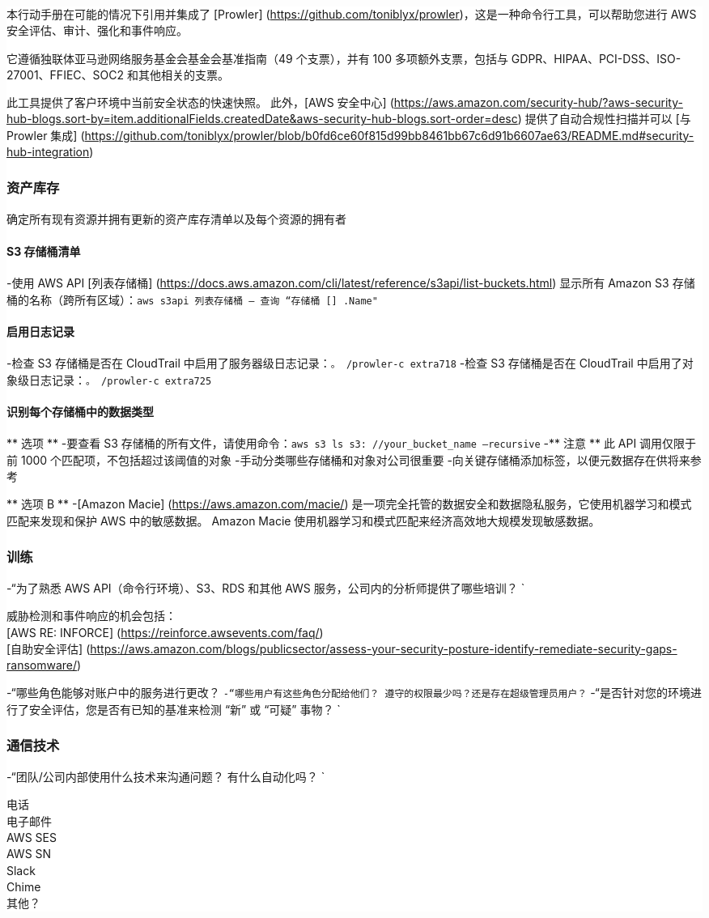 本行动手册在可能的情况下引用并集成了 [Prowler] (https://github.com/toniblyx/prowler)，这是一种命令行工具，可以帮助您进行 AWS 安全评估、审计、强化和事件响应。

它遵循独联体亚马逊网络服务基金会基金会基准指南（49 个支票），并有 100 多项额外支票，包括与 GDPR、HIPAA、PCI-DSS、ISO-27001、FFIEC、SOC2 和其他相关的支票。

此工具提供了客户环境中当前安全状态的快速快照。 此外，[AWS 安全中心] (https://aws.amazon.com/security-hub/?aws-security-hub-blogs.sort-by=item.additionalFields.createdDate&aws-security-hub-blogs.sort-order=desc) 提供了自动合规性扫描并可以 [与 Prowler 集成] (https://github.com/toniblyx/prowler/blob/b0fd6ce60f815d99bb8461bb67c6d91b6607ae63/README.md#security-hub-integration)

### 资产库存
确定所有现有资源并拥有更新的资产库存清单以及每个资源的拥有者

#### S3 存储桶清单
-使用 AWS API [列表存储桶] (https://docs.aws.amazon.com/cli/latest/reference/s3api/list-buckets.html) 显示所有 Amazon S3 存储桶的名称（跨所有区域）：`aws s3api 列表存储桶 — 查询 “存储桶 [] .Name" `

#### 启用日志记录
-检查 S3 存储桶是否在 CloudTrail 中启用了服务器级日志记录：`。 /prowler-c extra718`
-检查 S3 存储桶是否在 CloudTrail 中启用了对象级日志记录：`。 /prowler-c extra725`

#### 识别每个存储桶中的数据类型
** 选项 **
-要查看 S3 存储桶的所有文件，请使用命令：`aws s3 ls s3: //your_bucket_name —recursive`
-** 注意 ** 此 API 调用仅限于前 1000 个匹配项，不包括超过该阈值的对象
-手动分类哪些存储桶和对象对公司很重要
-向关键存储桶添加标签，以便元数据存在供将来参考

** 选项 B **
-[Amazon Macie] (https://aws.amazon.com/macie/) 是一项完全托管的数据安全和数据隐私服务，它使用机器学习和模式匹配来发现和保护 AWS 中的敏感数据。 Amazon Macie 使用机器学习和模式匹配来经济高效地大规模发现敏感数据。

### 训练
-“为了熟悉 AWS API（命令行环境）、S3、RDS 和其他 AWS 服务，公司内的分析师提供了哪些培训？ `
>>>
威胁检测和事件响应的机会包括：\
[AWS RE: INFORCE] (https://reinforce.awsevents.com/faq/)\
[自助安全评估] (https://aws.amazon.com/blogs/publicsector/assess-your-security-posture-identify-remediate-security-gaps-ransomware/)
>>>

-“哪些角色能够对账户中的服务进行更改？ `
-“哪些用户有这些角色分配给他们？ 遵守的权限最少吗？还是存在超级管理员用户？ `
-“是否针对您的环境进行了安全评估，您是否有已知的基准来检测 “新” 或 “可疑” 事物？ `

### 通信技术
-“团队/公司内部使用什么技术来沟通问题？ 有什么自动化吗？ `
>>>
电话\
电子邮件\
AWS SES\
AWS SN\
Slack\
Chime\
其他？
>>>
